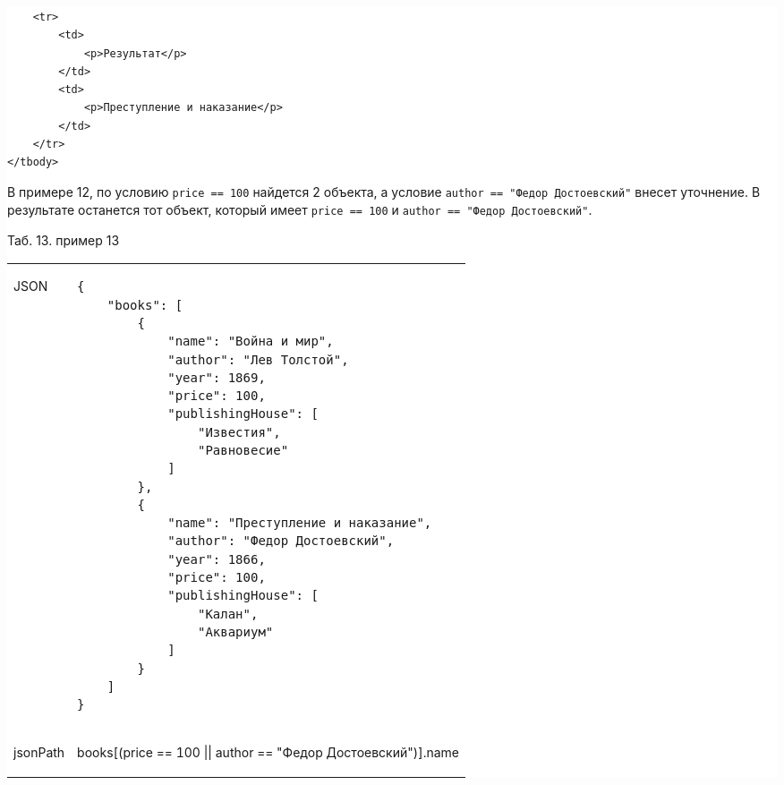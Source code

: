         <tr>
            <td>
                <p>Результат</p>
            </td>
            <td>
                <p>Преступление и наказание</p>
            </td>
        </tr>
    </tbody>
</table>

В примере 12, по условию `price == 100` найдется 2 объекта, а условие `author == "Федор Достоевский"` внесет уточнение. В результате останется тот объект, который имеет `price == 100` и `author == "Федор Достоевский"`.

Таб. 13. пример 13

<table>
    <colgroup>
        <col>
        <col>
    </colgroup>
    <tbody>
        <tr>
            <td>
                <p>JSON</p>
            </td>
            <td>
<pre>
{
    "books": [
        {
            "name": "Война и мир",
            "author": "Лев Толстой",
            "year": 1869,
            "price": 100,
            "publishingHouse": [
                "Известия",
                "Равновесие"
            ]
        },
        {
            "name": "Преступление и наказание",
            "author": "Федор Достоевский",
            "year": 1866,
            "price": 100,
            "publishingHouse": [
                "Калан",
                "Аквариум"
            ]
        }
    ]
}
</pre>
            </td>
        </tr>
        <tr>
            <td>
                <p>jsonPath</p>
            </td>
            <td>
                <p>books[(price == 100 || author == "Федор Достоевский")].name</p>
            </td>
        </tr>
        <tr>
